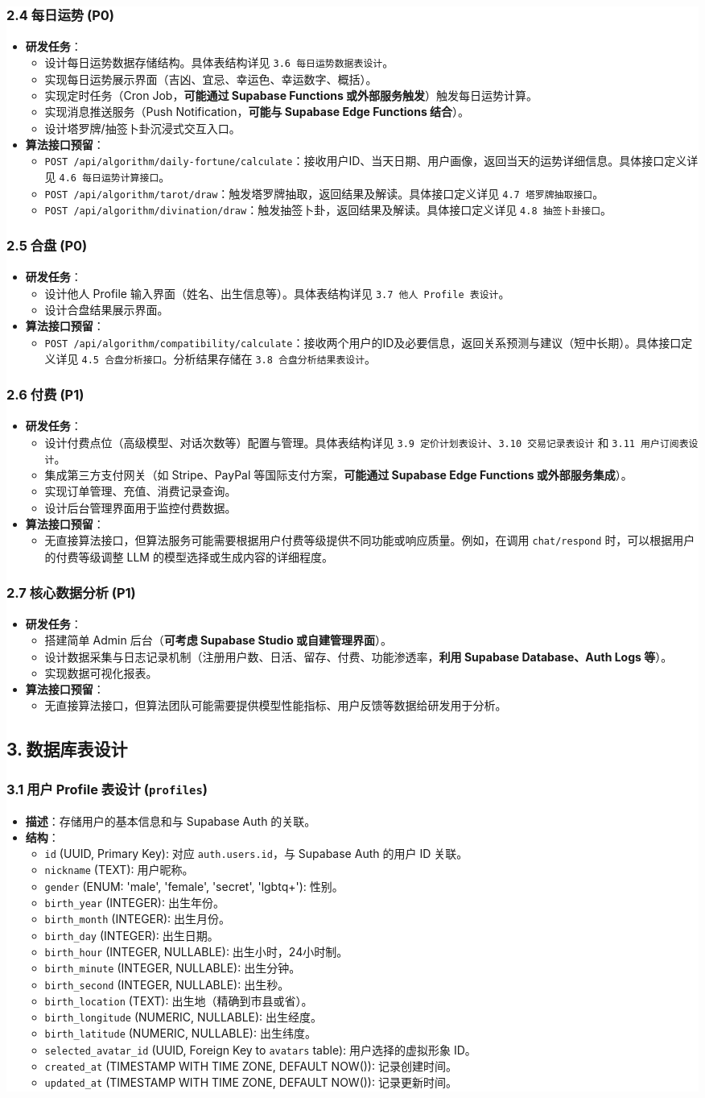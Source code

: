 ### 2.4 每日运势 (P0)
*   **研发任务**：
    *   设计每日运势数据存储结构。具体表结构详见 `3.6 每日运势数据表设计`。
    *   实现每日运势展示界面（吉凶、宜忌、幸运色、幸运数字、概括）。
    *   实现定时任务（Cron Job，**可能通过 Supabase Functions 或外部服务触发**）触发每日运势计算。
    *   实现消息推送服务（Push Notification，**可能与 Supabase Edge Functions 结合**）。
    *   设计塔罗牌/抽签卜卦沉浸式交互入口。
*   **算法接口预留**：
    *   `POST /api/algorithm/daily-fortune/calculate`：接收用户ID、当天日期、用户画像，返回当天的运势详细信息。具体接口定义详见 `4.6 每日运势计算接口`。
    *   `POST /api/algorithm/tarot/draw`：触发塔罗牌抽取，返回结果及解读。具体接口定义详见 `4.7 塔罗牌抽取接口`。
    *   `POST /api/algorithm/divination/draw`：触发抽签卜卦，返回结果及解读。具体接口定义详见 `4.8 抽签卜卦接口`。

### 2.5 合盘 (P0)
*   **研发任务**：
    *   设计他人 Profile 输入界面（姓名、出生信息等）。具体表结构详见 `3.7 他人 Profile 表设计`。
    *   设计合盘结果展示界面。
*   **算法接口预留**：
    *   `POST /api/algorithm/compatibility/calculate`：接收两个用户的ID及必要信息，返回关系预测与建议（短中长期）。具体接口定义详见 `4.5 合盘分析接口`。分析结果存储在 `3.8 合盘分析结果表设计`。

### 2.6 付费 (P1)
*   **研发任务**：
    *   设计付费点位（高级模型、对话次数等）配置与管理。具体表结构详见 `3.9 定价计划表设计`、`3.10 交易记录表设计` 和 `3.11 用户订阅表设计`。
    *   集成第三方支付网关（如 Stripe、PayPal 等国际支付方案，**可能通过 Supabase Edge Functions 或外部服务集成**）。
    *   实现订单管理、充值、消费记录查询。
    *   设计后台管理界面用于监控付费数据。
*   **算法接口预留**：
    *   无直接算法接口，但算法服务可能需要根据用户付费等级提供不同功能或响应质量。例如，在调用 `chat/respond` 时，可以根据用户的付费等级调整 LLM 的模型选择或生成内容的详细程度。

### 2.7 核心数据分析 (P1)
*   **研发任务**：
    *   搭建简单 Admin 后台（**可考虑 Supabase Studio 或自建管理界面**）。
    *   设计数据采集与日志记录机制（注册用户数、日活、留存、付费、功能渗透率，**利用 Supabase Database、Auth Logs 等**）。
    *   实现数据可视化报表。
*   **算法接口预留**：
    *   无直接算法接口，但算法团队可能需要提供模型性能指标、用户反馈等数据给研发用于分析。

## 3. 数据库表设计

### 3.1 用户 Profile 表设计 (`profiles`)
*   **描述**：存储用户的基本信息和与 Supabase Auth 的关联。
*   **结构**：
    *   `id` (UUID, Primary Key): 对应 `auth.users.id`，与 Supabase Auth 的用户 ID 关联。
    *   `nickname` (TEXT): 用户昵称。
    *   `gender` (ENUM: 'male', 'female', 'secret', 'lgbtq+'): 性别。
    *   `birth_year` (INTEGER): 出生年份。
    *   `birth_month` (INTEGER): 出生月份。
    *   `birth_day` (INTEGER): 出生日期。
    *   `birth_hour` (INTEGER, NULLABLE): 出生小时，24小时制。
    *   `birth_minute` (INTEGER, NULLABLE): 出生分钟。
    *   `birth_second` (INTEGER, NULLABLE): 出生秒。
    *   `birth_location` (TEXT): 出生地（精确到市县或省）。
    *   `birth_longitude` (NUMERIC, NULLABLE): 出生经度。
    *   `birth_latitude` (NUMERIC, NULLABLE): 出生纬度。
    *   `selected_avatar_id` (UUID, Foreign Key to `avatars` table): 用户选择的虚拟形象 ID。
    *   `created_at` (TIMESTAMP WITH TIME ZONE, DEFAULT NOW()): 记录创建时间。
    *   `updated_at` (TIMESTAMP WITH TIME ZONE, DEFAULT NOW()): 记录更新时间。
